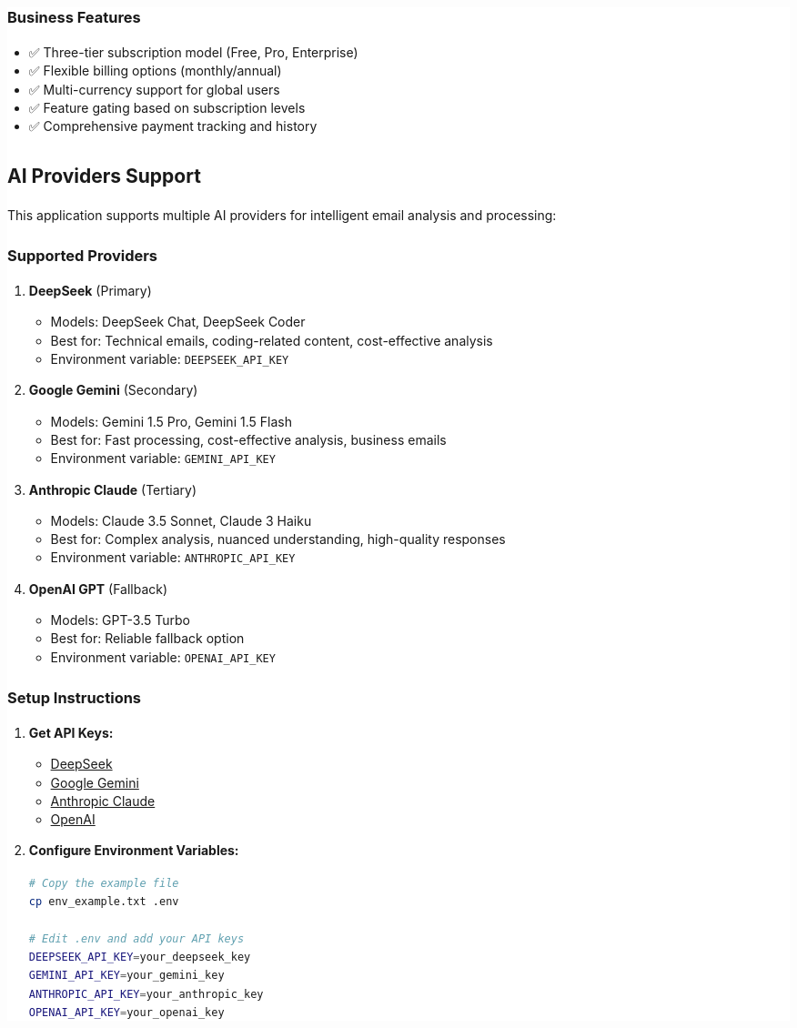 ### Business Features
- ✅ Three-tier subscription model (Free, Pro, Enterprise)
- ✅ Flexible billing options (monthly/annual)
- ✅ Multi-currency support for global users
- ✅ Feature gating based on subscription levels
- ✅ Comprehensive payment tracking and history

## AI Providers Support

This application supports multiple AI providers for intelligent email analysis and processing:

### Supported Providers

1. **DeepSeek** (Primary)
   - Models: DeepSeek Chat, DeepSeek Coder
   - Best for: Technical emails, coding-related content, cost-effective analysis
   - Environment variable: `DEEPSEEK_API_KEY`

2. **Google Gemini** (Secondary)
   - Models: Gemini 1.5 Pro, Gemini 1.5 Flash
   - Best for: Fast processing, cost-effective analysis, business emails
   - Environment variable: `GEMINI_API_KEY`

3. **Anthropic Claude** (Tertiary)
   - Models: Claude 3.5 Sonnet, Claude 3 Haiku
   - Best for: Complex analysis, nuanced understanding, high-quality responses
   - Environment variable: `ANTHROPIC_API_KEY`

4. **OpenAI GPT** (Fallback)
   - Models: GPT-3.5 Turbo
   - Best for: Reliable fallback option
   - Environment variable: `OPENAI_API_KEY`

### Setup Instructions

1. **Get API Keys:**
   - [DeepSeek](https://platform.deepseek.com/)
   - [Google Gemini](https://makersuite.google.com/app/apikey)
   - [Anthropic Claude](https://console.anthropic.com/)
   - [OpenAI](https://platform.openai.com/api-keys)

2. **Configure Environment Variables:**
   ```bash
   # Copy the example file
   cp env_example.txt .env
   
   # Edit .env and add your API keys
   DEEPSEEK_API_KEY=your_deepseek_key
   GEMINI_API_KEY=your_gemini_key
   ANTHROPIC_API_KEY=your_anthropic_key
   OPENAI_API_KEY=your_openai_key
   ```
